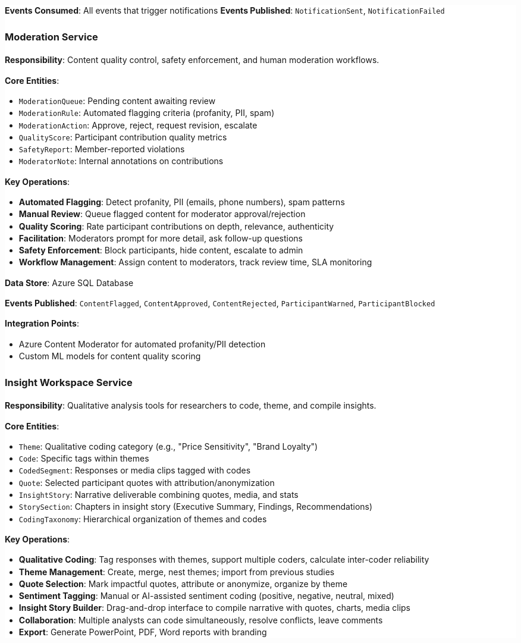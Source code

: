 **Events Consumed**: All events that trigger notifications
**Events Published**: `NotificationSent`, `NotificationFailed`

### Moderation Service

**Responsibility**: Content quality control, safety enforcement, and human moderation workflows.

**Core Entities**:
- `ModerationQueue`: Pending content awaiting review
- `ModerationRule`: Automated flagging criteria (profanity, PII, spam)
- `ModerationAction`: Approve, reject, request revision, escalate
- `QualityScore`: Participant contribution quality metrics
- `SafetyReport`: Member-reported violations
- `ModeratorNote`: Internal annotations on contributions

**Key Operations**:
- **Automated Flagging**: Detect profanity, PII (emails, phone numbers), spam patterns
- **Manual Review**: Queue flagged content for moderator approval/rejection
- **Quality Scoring**: Rate participant contributions on depth, relevance, authenticity
- **Facilitation**: Moderators prompt for more detail, ask follow-up questions
- **Safety Enforcement**: Block participants, hide content, escalate to admin
- **Workflow Management**: Assign content to moderators, track review time, SLA monitoring

**Data Store**: Azure SQL Database

**Events Published**: `ContentFlagged`, `ContentApproved`, `ContentRejected`, `ParticipantWarned`, `ParticipantBlocked`

**Integration Points**:
- Azure Content Moderator for automated profanity/PII detection
- Custom ML models for content quality scoring

### Insight Workspace Service

**Responsibility**: Qualitative analysis tools for researchers to code, theme, and compile insights.

**Core Entities**:
- `Theme`: Qualitative coding category (e.g., "Price Sensitivity", "Brand Loyalty")
- `Code`: Specific tags within themes
- `CodedSegment`: Responses or media clips tagged with codes
- `Quote`: Selected participant quotes with attribution/anonymization
- `InsightStory`: Narrative deliverable combining quotes, media, and stats
- `StorySection`: Chapters in insight story (Executive Summary, Findings, Recommendations)
- `CodingTaxonomy`: Hierarchical organization of themes and codes

**Key Operations**:
- **Qualitative Coding**: Tag responses with themes, support multiple coders, calculate inter-coder reliability
- **Theme Management**: Create, merge, nest themes; import from previous studies
- **Quote Selection**: Mark impactful quotes, attribute or anonymize, organize by theme
- **Sentiment Tagging**: Manual or AI-assisted sentiment coding (positive, negative, neutral, mixed)
- **Insight Story Builder**: Drag-and-drop interface to compile narrative with quotes, charts, media clips
- **Collaboration**: Multiple analysts can code simultaneously, resolve conflicts, leave comments
- **Export**: Generate PowerPoint, PDF, Word reports with branding

